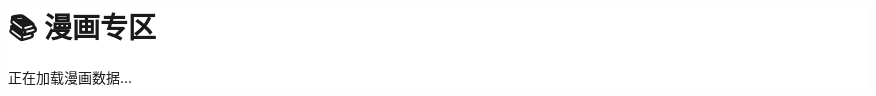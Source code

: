 # 📚 漫画专区

<div class="manga-zone">
  
  <div id="loading-state" class="loading-state">
    <div class="loading-spinner"></div>
    <p>正在加载漫画数据...</p>
  </div>

  
  <div id="error-state" class="error-state" style="display: none;">
    <h3>😔 加载失败</h3>
    <p>无法连接到数据库，请检查网络连接或稍后重试</p>
    <button class="retry-button" onclick="loadMangaData()">重新加载</button>
  </div>

  
  <div id="empty-state" class="empty-state" style="display: none;">
    <h3>📚 暂无漫画数据</h3>
    <p>数据库中还没有漫画信息，请稍后再来查看</p>
  </div>

  
  <div id="filters" class="filters" style="display: none;">
    <div class="filter-group">
      <label for="genre-filter">类型筛选</label>
      <select id="genre-filter">
        <option value="">全部类型</option>
      </select>
    </div>
    
    <div class="filter-group">
      <label for="status-filter">状态筛选</label>
      <select id="status-filter">
        <option value="">全部状态</option>
        <option value="reading">正在阅读</option>
        <option value="completed">已完成</option>
        <option value="planned">计划阅读</option>
        <option value="paused">暂停</option>
        <option value="dropped">已弃坑</option>
      </select>
    </div>
    
    <div class="filter-group">
      <label for="rating-filter">评分筛选</label>
      <select id="rating-filter">
        <option value="">全部评分</option>
        <option value="9">9分以上</option>
        <option value="8">8分以上</option>
        <option value="7">7分以上</option>
        <option value="6">6分以上</option>
      </select>
    </div>
    
